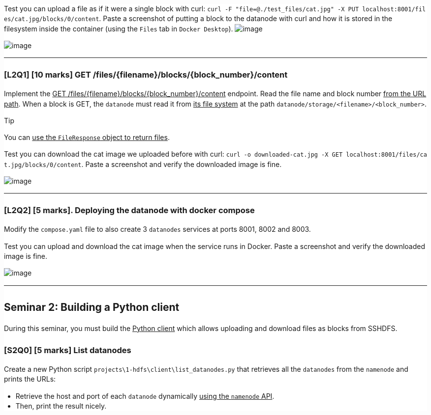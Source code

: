 Test you can upload a file as if it were a single block with curl: `curl -F "file=@./test_files/cat.jpg" -X PUT localhost:8001/files/cat.jpg/blocks/0/content`. Paste a screenshot of putting a block to the datanode with curl and how it is stored in the filesystem inside the container (using the `Files` tab in `Docker Desktop`).
![image](https://github.com/user-attachments/assets/b3edd4e8-4dea-4343-8b48-d44b5c0ed824)

![image](https://github.com/user-attachments/assets/78ae0b52-4b6d-4dfe-ad17-9fccc92ddc1d)

---

### [L2Q1] [10 marks] GET /files/{filename}/blocks/{block_number}/content

Implement the [GET /files/{filename}/blocks/{block_number}/content](#get-filesfilenameblocksblock_numbercontent) endpoint. Read the file name and block number [from the URL path](https://fastapi.tiangolo.com/tutorial/path-params/). When a block is GET, the `datanode` must read it from [its file system](#datanode-filesystem) at the path `datanode/storage/<filename>/<block_number>`. 
    
> [!TIP]
> You can [use the `FileResponse` object to return files](https://fastapi.tiangolo.com/advanced/custom-response/#fileresponse).

Test you can download the cat image we uploaded before with curl: `curl -o downloaded-cat.jpg -X GET localhost:8001/files/cat.jpg/blocks/0/content`. Paste a screenshot and verify the downloaded image is fine.

![image](https://github.com/user-attachments/assets/1381ba9e-f13d-477d-94f7-45aeb62113e5)

---

### [L2Q2] [5 marks]. Deploying the datanode with docker compose

Modify the `compose.yaml` file to also create 3 `datanodes` services at ports 8001, 8002 and 8003.

Test you can upload and download the cat image when the service runs in Docker. Paste a screenshot and verify the downloaded image is fine.

![image](https://github.com/user-attachments/assets/51e9274f-60c8-4d65-a32e-94398b9e1cca)


---

## Seminar 2: Building a Python client

During this seminar, you must build the [Python client](#client) which allows uploading and download files as blocks from SSHDFS.

### [S2Q0] [5 marks] List datanodes

Create a new Python script `projects\1-hdfs\client\list_datanodes.py` that retrieves all the `datanodes` from the `namenode` and prints the URLs:
- Retrieve the host and port of each `datanode` dynamically [using the `namenode` API](#get-datanodes). 
- Then, print the result nicely.
